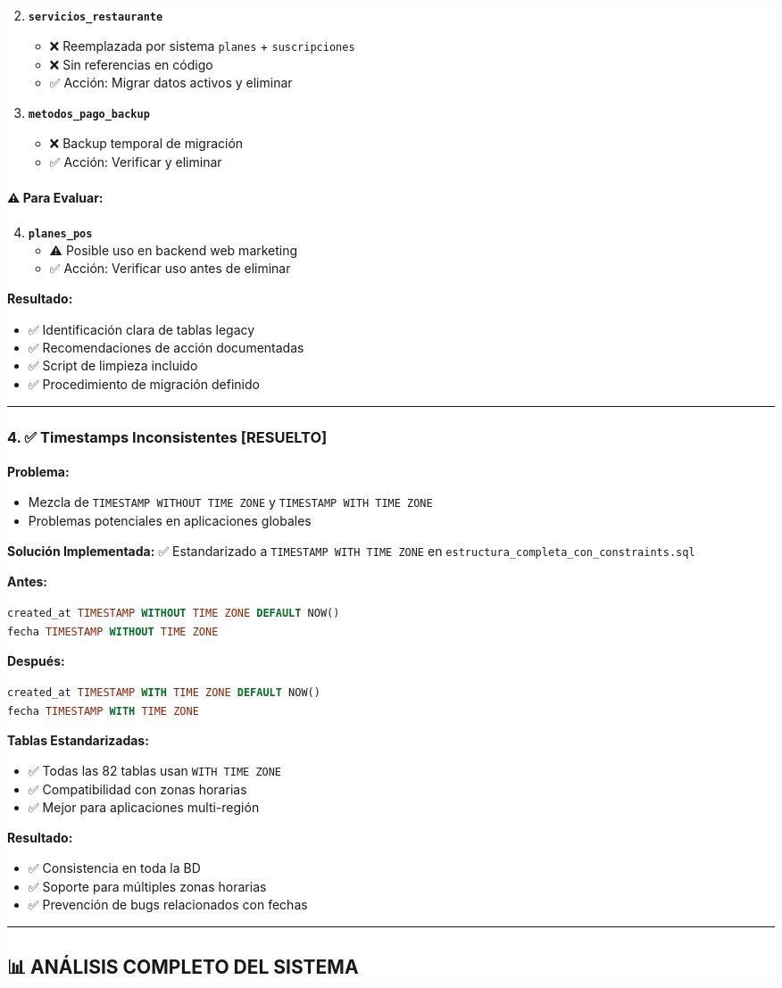 2. **`servicios_restaurante`**
   - ❌ Reemplazada por sistema `planes` + `suscripciones`
   - ❌ Sin referencias en código
   - ✅ Acción: Migrar datos activos y eliminar

3. **`metodos_pago_backup`**
   - ❌ Backup temporal de migración
   - ✅ Acción: Verificar y eliminar

#### ⚠️ Para Evaluar:
4. **`planes_pos`**
   - ⚠️ Posible uso en backend web marketing
   - ✅ Acción: Verificar uso antes de eliminar

**Resultado:**
- ✅ Identificación clara de tablas legacy
- ✅ Recomendaciones de acción documentadas
- ✅ Script de limpieza incluido
- ✅ Procedimiento de migración definido

---

### 4. ✅ Timestamps Inconsistentes [RESUELTO]

**Problema:**
- Mezcla de `TIMESTAMP WITHOUT TIME ZONE` y `TIMESTAMP WITH TIME ZONE`
- Problemas potenciales en aplicaciones globales

**Solución Implementada:**
✅ Estandarizado a `TIMESTAMP WITH TIME ZONE` en `estructura_completa_con_constraints.sql`

**Antes:**
```sql
created_at TIMESTAMP WITHOUT TIME ZONE DEFAULT NOW()
fecha TIMESTAMP WITHOUT TIME ZONE
```

**Después:**
```sql
created_at TIMESTAMP WITH TIME ZONE DEFAULT NOW()
fecha TIMESTAMP WITH TIME ZONE
```

**Tablas Estandarizadas:**
- ✅ Todas las 82 tablas usan `WITH TIME ZONE`
- ✅ Compatibilidad con zonas horarias
- ✅ Mejor para aplicaciones multi-región

**Resultado:**
- ✅ Consistencia en toda la BD
- ✅ Soporte para múltiples zonas horarias
- ✅ Prevención de bugs relacionados con fechas

---

## 📊 ANÁLISIS COMPLETO DEL SISTEMA

